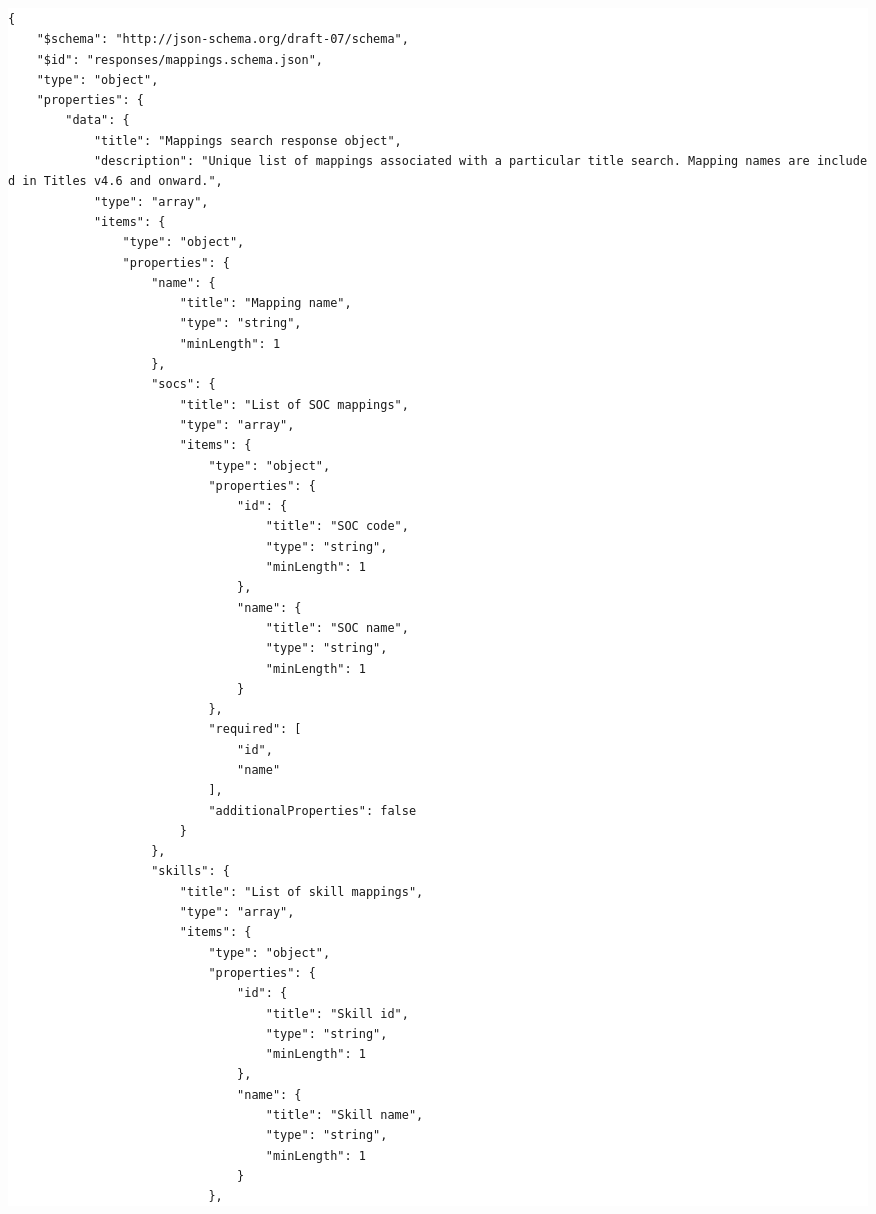 
</div>


<div data-tab="Full Reference">

```jsonschema
{
    "$schema": "http://json-schema.org/draft-07/schema",
    "$id": "responses/mappings.schema.json",
    "type": "object",
    "properties": {
        "data": {
            "title": "Mappings search response object",
            "description": "Unique list of mappings associated with a particular title search. Mapping names are included in Titles v4.6 and onward.",
            "type": "array",
            "items": {
                "type": "object",
                "properties": {
                    "name": {
                        "title": "Mapping name",
                        "type": "string",
                        "minLength": 1
                    },
                    "socs": {
                        "title": "List of SOC mappings",
                        "type": "array",
                        "items": {
                            "type": "object",
                            "properties": {
                                "id": {
                                    "title": "SOC code",
                                    "type": "string",
                                    "minLength": 1
                                },
                                "name": {
                                    "title": "SOC name",
                                    "type": "string",
                                    "minLength": 1
                                }
                            },
                            "required": [
                                "id",
                                "name"
                            ],
                            "additionalProperties": false
                        }
                    },
                    "skills": {
                        "title": "List of skill mappings",
                        "type": "array",
                        "items": {
                            "type": "object",
                            "properties": {
                                "id": {
                                    "title": "Skill id",
                                    "type": "string",
                                    "minLength": 1
                                },
                                "name": {
                                    "title": "Skill name",
                                    "type": "string",
                                    "minLength": 1
                                }
                            },
```